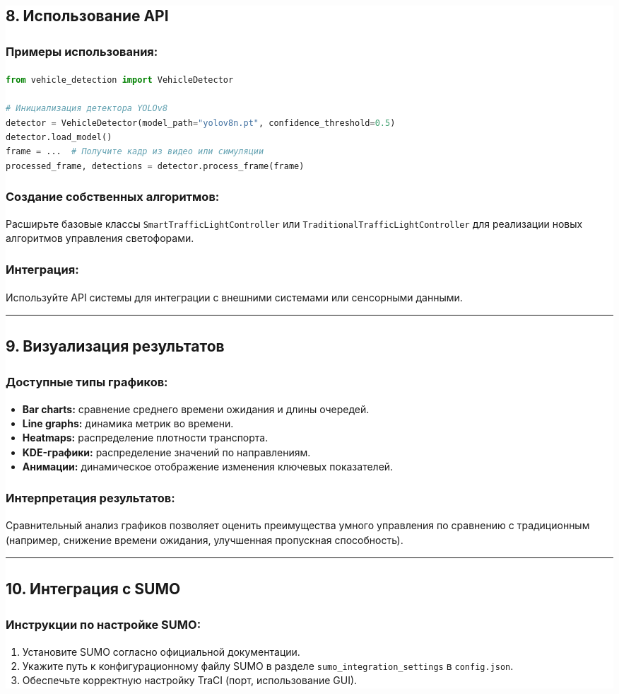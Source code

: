 
## 8. Использование API

### Примеры использования:

```python
from vehicle_detection import VehicleDetector

# Инициализация детектора YOLOv8
detector = VehicleDetector(model_path="yolov8n.pt", confidence_threshold=0.5)
detector.load_model()
frame = ...  # Получите кадр из видео или симуляции
processed_frame, detections = detector.process_frame(frame)
```

### Создание собственных алгоритмов:

Расширьте базовые классы `SmartTrafficLightController` или `TraditionalTrafficLightController` для реализации новых алгоритмов управления светофорами.

### Интеграция:

Используйте API системы для интеграции с внешними системами или сенсорными данными.

---

## 9. Визуализация результатов

### Доступные типы графиков:

- **Bar charts:** сравнение среднего времени ожидания и длины очередей.
- **Line graphs:** динамика метрик во времени.
- **Heatmaps:** распределение плотности транспорта.
- **KDE-графики:** распределение значений по направлениям.
- **Анимации:** динамическое отображение изменения ключевых показателей.

### Интерпретация результатов:

Сравнительный анализ графиков позволяет оценить преимущества умного управления по сравнению с традиционным (например, снижение времени ожидания, улучшенная пропускная способность).

---

## 10. Интеграция с SUMO

### Инструкции по настройке SUMO:

1. Установите SUMO согласно официальной документации.
2. Укажите путь к конфигурационному файлу SUMO в разделе `sumo_integration_settings` в `config.json`.
3. Обеспечьте корректную настройку TraCI (порт, использование GUI).
